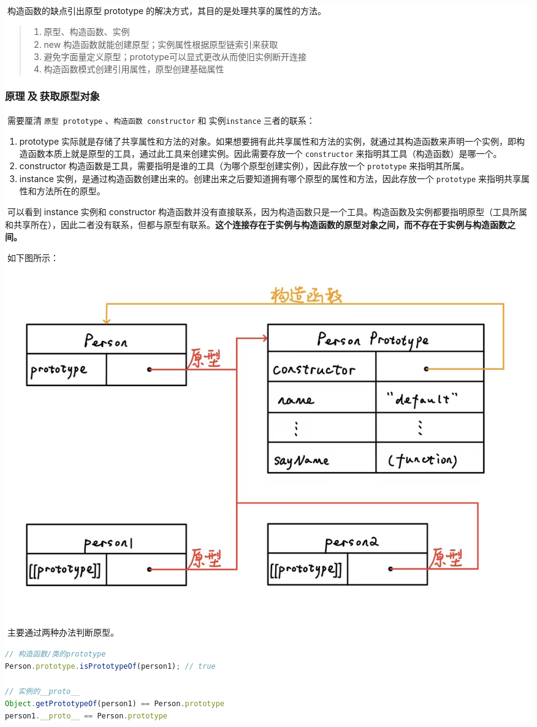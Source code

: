 ​	构造函数的缺点引出原型 prototype 的解决方式，其目的是处理共享的属性的方法。

> 1. 原型、构造函数、实例
> 2. new 构造函数就能创建原型；实例属性根据原型链索引来获取
> 3. 避免字面量定义原型；prototype可以显式更改从而使旧实例断开连接
> 4. 构造函数模式创建引用属性，原型创建基础属性

### 原理 及 获取原型对象

​	需要厘清 `原型 prototype` 、`构造函数 constructor` 和 实例`instance` 三者的联系：

1. prototype 实际就是存储了共享属性和方法的对象。如果想要拥有此共享属性和方法的实例，就通过其构造函数来声明一个实例，即构造函数本质上就是原型的工具，通过此工具来创建实例。因此需要存放一个 `constructor` 来指明其工具（构造函数）是哪一个。
2. constructor 构造函数是工具，需要指明是谁的工具（为哪个原型创建实例），因此存放一个 `prototype` 来指明其所属。
3. instance 实例，是通过构造函数创建出来的。创建出来之后要知道拥有哪个原型的属性和方法，因此存放一个 `prototype` 来指明共享属性和方法所在的原型。

​	可以看到 instance 实例和 constructor 构造函数并没有直接联系，因为构造函数只是一个工具。构造函数及实例都要指明原型（工具所属和共享所在），因此二者没有联系，但都与原型有联系。**这个连接存在于实例与构造函数的原型对象之间，而不存在于实例与构造函数之间。**

​	如下图所示：

![](./images/prototype_constructor.jpeg)

​	主要通过两种办法判断原型。

```js
// 构造函数/类的prototype
Person.prototype.isPrototypeOf(person1); // true

// 实例的__proto__
Object.getPrototypeOf(person1) == Person.prototype
person1.__proto__ == Person.prototype
```
